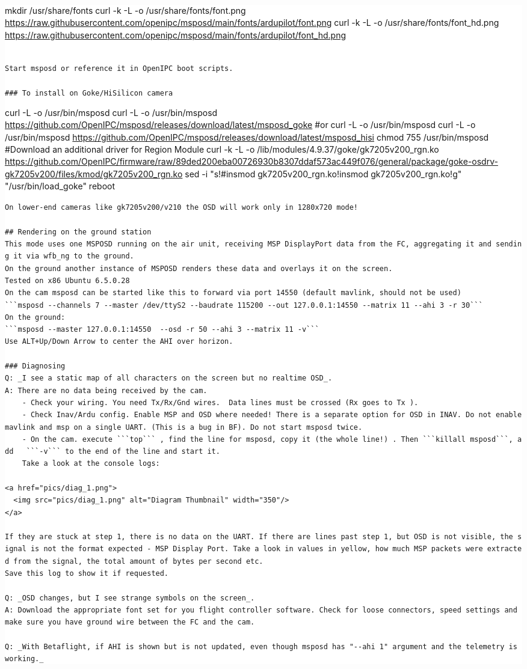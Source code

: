 mkdir /usr/share/fonts
curl -k -L -o /usr/share/fonts/font.png https://raw.githubusercontent.com/openipc/msposd/main/fonts/ardupilot/font.png
curl -k -L -o /usr/share/fonts/font_hd.png https://raw.githubusercontent.com/openipc/msposd/main/fonts/ardupilot/font_hd.png
```

Start msposd or reference it in OpenIPC boot scripts.  

### To install on Goke/HiSilicon camera
```
curl -L -o /usr/bin/msposd curl -L -o /usr/bin/msposd https://github.com/OpenIPC/msposd/releases/download/latest/msposd_goke 
#or
curl -L -o /usr/bin/msposd curl -L -o /usr/bin/msposd https://github.com/OpenIPC/msposd/releases/download/latest/msposd_hisi 
chmod 755 /usr/bin/msposd
#Download an additional driver for Region Module
curl -k -L -o /lib/modules/4.9.37/goke/gk7205v200_rgn.ko https://github.com/OpenIPC/firmware/raw/89ded200eba00726930b8307ddaf573ac449f076/general/package/goke-osdrv-gk7205v200/files/kmod/gk7205v200_rgn.ko
sed -i "s!#insmod gk7205v200_rgn.ko!insmod gk7205v200_rgn.ko!g" "/usr/bin/load_goke"
reboot
```
On lower-end cameras like gk7205v200/v210 the OSD will work only in 1280x720 mode!

## Rendering on the ground station
This mode uses one MSPOSD running on the air unit, receiving MSP DisplayPort data from the FC, aggregating it and sending it via wfb_ng to the ground.    
On the ground another instance of MSPOSD renders these data and overlays it on the screen.  
Tested on x86 Ubuntu 6.5.0.28  
On the cam msposd can be started like this to forward via port 14550 (default mavlink, should not be used)  
```msposd --channels 7 --master /dev/ttyS2 --baudrate 115200 --out 127.0.0.1:14550 --matrix 11 --ahi 3 -r 30```   
On the ground:  
```msposd --master 127.0.0.1:14550  --osd -r 50 --ahi 3 --matrix 11 -v```  
Use ALT+Up/Down Arrow to center the AHI over horizon.

### Diagnosing
Q: _I see a static map of all characters on the screen but no realtime OSD_.  
A: There are no data being received by the cam.  
    - Check your wiring. You need Tx/Rx/Gnd wires.  Data lines must be crossed (Rx goes to Tx ).  
    - Check Inav/Ardu config. Enable MSP and OSD where needed! There is a separate option for OSD in INAV. Do not enable mavlink and msp on a single UART. (This is a bug in BF). Do not start msposd twice.  
    - On the cam. execute ```top``` , find the line for msposd, copy it (the whole line!) . Then ```killall msposd```, add   ```-v``` to the end of the line and start it.  
    Take a look at the console logs:  

<a href="pics/diag_1.png">
  <img src="pics/diag_1.png" alt="Diagram Thumbnail" width="350"/>
</a>  

If they are stuck at step 1, there is no data on the UART. If there are lines past step 1, but OSD is not visible, the signal is not the format expected - MSP Display Port. Take a look in values in yellow, how much MSP packets were extracted from the signal, the total amount of bytes per second etc.
Save this log to show it if requested.

Q: _OSD changes, but I see strange symbols on the screen_.  
A: Download the appropriate font set for you flight controller software. Check for loose connectors, speed settings and make sure you have ground wire between the FC and the cam.

Q: _With Betaflight, if AHI is shown but is not updated, even though msposd has "--ahi 1" argument and the telemetry is working._  
```